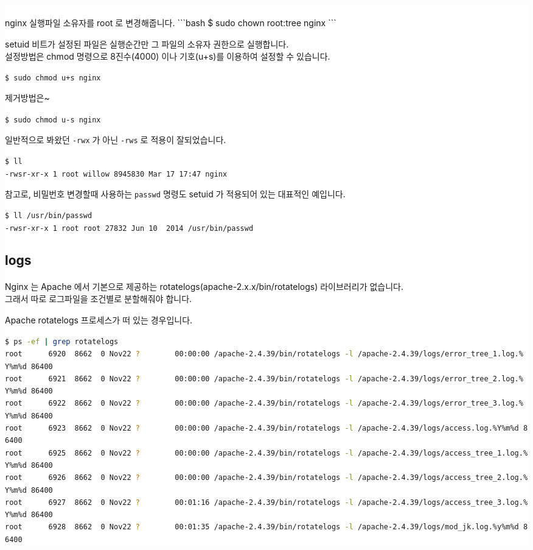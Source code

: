 
<br/>  
nginx 실행파일 소유자를 root 로 변경해줍니다.  
```bash 
$ sudo chown root:tree nginx
```

setuid 비트가 설정된 파일은 실행순간만 그 파일의 소유자 권한으로 실행합니다.   
설정방법은 chmod 명령으로 8진수(4000) 이나 기호(u+s)를 이용하여 설정할 수 있습니다. 
```bash 
$ sudo chmod u+s nginx
```

제거방법은~
```bash 
$ sudo chmod u-s nginx
``` 

일반적으로 봐왔던 `-rwx` 가 아닌 `-rws` 로 적용이 잘되었습니다.  

```bash 
$ ll
-rwsr-xr-x 1 root willow 8945830 Mar 17 17:47 nginx
``` 

참고로, 비밀번호 변경할때 사용하는 `passwd` 명령도 setuid 가 적용되어 있는 대표적인 예입니다.
```bash 
$ ll /usr/bin/passwd
-rwsr-xr-x 1 root root 27832 Jun 10  2014 /usr/bin/passwd
``` 


## logs 

Nginx 는 Apache 에서 기본으로 제공하는 rotatelogs(apache-2.x.x/bin/rotatelogs) 라이브러리가 없습니다.   
그래서 따로 로그파일을 조건별로 분할해줘야 합니다.   
  
Apache rotatelogs 프로세스가 떠 있는 경우입니다.  
```bash 
$ ps -ef | grep rotatelogs
root      6920  8662  0 Nov22 ?        00:00:00 /apache-2.4.39/bin/rotatelogs -l /apache-2.4.39/logs/error_tree_1.log.%Y%m%d 86400
root      6921  8662  0 Nov22 ?        00:00:00 /apache-2.4.39/bin/rotatelogs -l /apache-2.4.39/logs/error_tree_2.log.%Y%m%d 86400
root      6922  8662  0 Nov22 ?        00:00:00 /apache-2.4.39/bin/rotatelogs -l /apache-2.4.39/logs/error_tree_3.log.%Y%m%d 86400
root      6923  8662  0 Nov22 ?        00:00:00 /apache-2.4.39/bin/rotatelogs -l /apache-2.4.39/logs/access.log.%Y%m%d 86400
root      6925  8662  0 Nov22 ?        00:00:00 /apache-2.4.39/bin/rotatelogs -l /apache-2.4.39/logs/access_tree_1.log.%Y%m%d 86400
root      6926  8662  0 Nov22 ?        00:00:00 /apache-2.4.39/bin/rotatelogs -l /apache-2.4.39/logs/access_tree_2.log.%Y%m%d 86400
root      6927  8662  0 Nov22 ?        00:01:16 /apache-2.4.39/bin/rotatelogs -l /apache-2.4.39/logs/access_tree_3.log.%Y%m%d 86400
root      6928  8662  0 Nov22 ?        00:01:35 /apache-2.4.39/bin/rotatelogs -l /apache-2.4.39/logs/mod_jk.log.%y%m%d 86400
```
